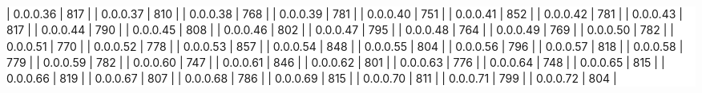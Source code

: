 | 0.0.0.36 | 817 |
| 0.0.0.37 | 810 |
| 0.0.0.38 | 768 |
| 0.0.0.39 | 781 |
| 0.0.0.40 | 751 |
| 0.0.0.41 | 852 |
| 0.0.0.42 | 781 |
| 0.0.0.43 | 817 |
| 0.0.0.44 | 790 |
| 0.0.0.45 | 808 |
| 0.0.0.46 | 802 |
| 0.0.0.47 | 795 |
| 0.0.0.48 | 764 |
| 0.0.0.49 | 769 |
| 0.0.0.50 | 782 |
| 0.0.0.51 | 770 |
| 0.0.0.52 | 778 |
| 0.0.0.53 | 857 |
| 0.0.0.54 | 848 |
| 0.0.0.55 | 804 |
| 0.0.0.56 | 796 |
| 0.0.0.57 | 818 |
| 0.0.0.58 | 779 |
| 0.0.0.59 | 782 |
| 0.0.0.60 | 747 |
| 0.0.0.61 | 846 |
| 0.0.0.62 | 801 |
| 0.0.0.63 | 776 |
| 0.0.0.64 | 748 |
| 0.0.0.65 | 815 |
| 0.0.0.66 | 819 |
| 0.0.0.67 | 807 |
| 0.0.0.68 | 786 |
| 0.0.0.69 | 815 |
| 0.0.0.70 | 811 |
| 0.0.0.71 | 799 |
| 0.0.0.72 | 804 |